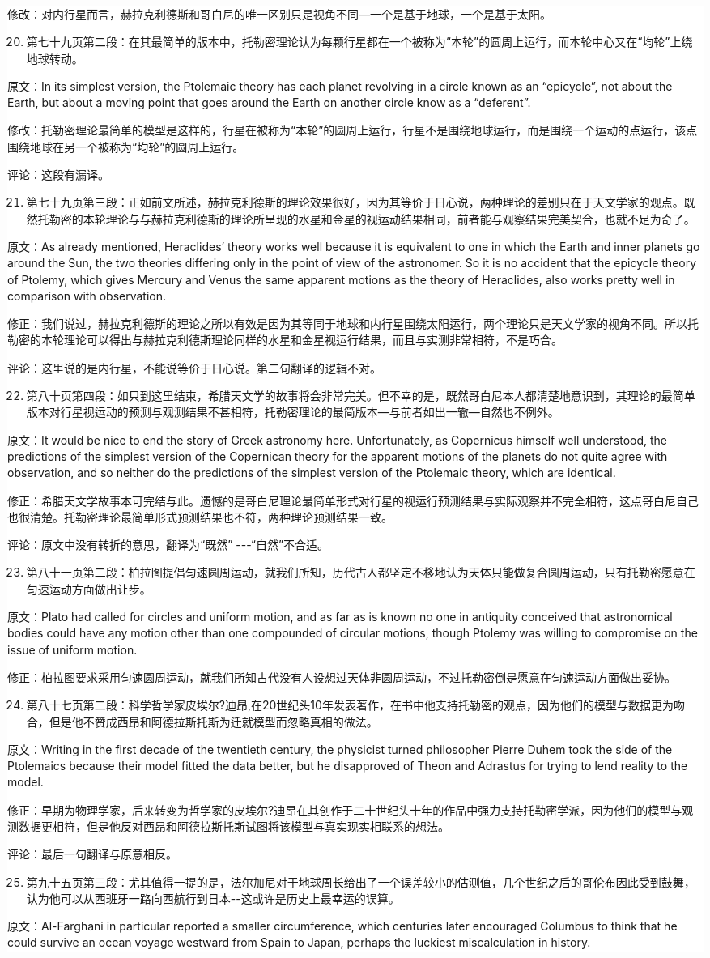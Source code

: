 修改：对内行星而言，赫拉克利德斯和哥白尼的唯一区别只是视角不同—一个是基于地球，一个是基于太阳。

20.	第七十九页第二段：在其最简单的版本中，托勒密理论认为每颗行星都在一个被称为“本轮”的圆周上运行，而本轮中心又在“均轮”上绕地球转动。

原文：In its simplest version, the Ptolemaic theory has each planet revolving in a circle known as an “epicycle”, not about the Earth, but about a moving point that goes around the Earth on another circle know as a “deferent”.

修改：托勒密理论最简单的模型是这样的，行星在被称为“本轮”的圆周上运行，行星不是围绕地球运行，而是围绕一个运动的点运行，该点围绕地球在另一个被称为“均轮”的圆周上运行。

评论：这段有漏译。

21.	第七十九页第三段：正如前文所述，赫拉克利德斯的理论效果很好，因为其等价于日心说，两种理论的差别只在于天文学家的观点。既然托勒密的本轮理论与与赫拉克利德斯的理论所呈现的水星和金星的视运动结果相同，前者能与观察结果完美契合，也就不足为奇了。

原文：As already mentioned, Heraclides’ theory works well because it is equivalent to one in which the Earth and inner planets go around the Sun, the two theories differing only in the point of view of the astronomer. So it is no accident that the epicycle theory of Ptolemy, which gives Mercury and Venus the same apparent motions as the theory of Heraclides, also works pretty well in comparison with observation.

修正：我们说过，赫拉克利德斯的理论之所以有效是因为其等同于地球和内行星围绕太阳运行，两个理论只是天文学家的视角不同。所以托勒密的本轮理论可以得出与赫拉克利德斯理论同样的水星和金星视运行结果，而且与实测非常相符，不是巧合。

评论：这里说的是内行星，不能说等价于日心说。第二句翻译的逻辑不对。

22.	第八十页第四段：如只到这里结束，希腊天文学的故事将会非常完美。但不幸的是，既然哥白尼本人都清楚地意识到，其理论的最简单版本对行星视运动的预测与观测结果不甚相符，托勒密理论的最简版本—与前者如出一辙—自然也不例外。

原文：It would be nice to end the story of Greek astronomy here. Unfortunately, as Copernicus himself well understood, the predictions of the simplest version of the Copernican theory for the apparent motions of the planets do not quite agree with observation, and so neither do the predictions of the simplest version of the Ptolemaic theory, which are identical.

修正：希腊天文学故事本可完结与此。遗憾的是哥白尼理论最简单形式对行星的视运行预测结果与实际观察并不完全相符，这点哥白尼自己也很清楚。托勒密理论最简单形式预测结果也不符，两种理论预测结果一致。

评论：原文中没有转折的意思，翻译为“既然” ---“自然”不合适。

23.	第八十一页第二段：柏拉图提倡匀速圆周运动，就我们所知，历代古人都坚定不移地认为天体只能做复合圆周运动，只有托勒密愿意在匀速运动方面做出让步。

原文：Plato had called for circles and uniform motion, and as far as is known no one in antiquity conceived that astronomical bodies could have any motion other than one compounded of circular motions, though Ptolemy was willing to compromise on the issue of uniform motion.

修正：柏拉图要求采用匀速圆周运动，就我们所知古代没有人设想过天体非圆周运动，不过托勒密倒是愿意在匀速运动方面做出妥协。

24.	第八十七页第二段：科学哲学家皮埃尔?迪昂,在20世纪头10年发表著作，在书中他支持托勒密的观点，因为他们的模型与数据更为吻合，但是他不赞成西昂和阿德拉斯托斯为迁就模型而忽略真相的做法。

原文：Writing in the first decade of the twentieth century, the physicist turned philosopher Pierre Duhem took the side of the Ptolemaics because their model fitted the data better, but he disapproved of Theon and Adrastus for trying to lend reality to the model.

修正：早期为物理学家，后来转变为哲学家的皮埃尔?迪昂在其创作于二十世纪头十年的作品中强力支持托勒密学派，因为他们的模型与观测数据更相符，但是他反对西昂和阿德拉斯托斯试图将该模型与真实现实相联系的想法。

评论：最后一句翻译与原意相反。

25.	第九十五页第三段：尤其值得一提的是，法尔加尼对于地球周长给出了一个误差较小的估测值，几个世纪之后的哥伦布因此受到鼓舞，认为他可以从西班牙一路向西航行到日本--这或许是历史上最幸运的误算。

原文：Al-Farghani in particular reported a smaller circumference, which centuries later encouraged Columbus  to think that he could survive an ocean voyage westward from Spain to Japan, perhaps the luckiest miscalculation in history.
